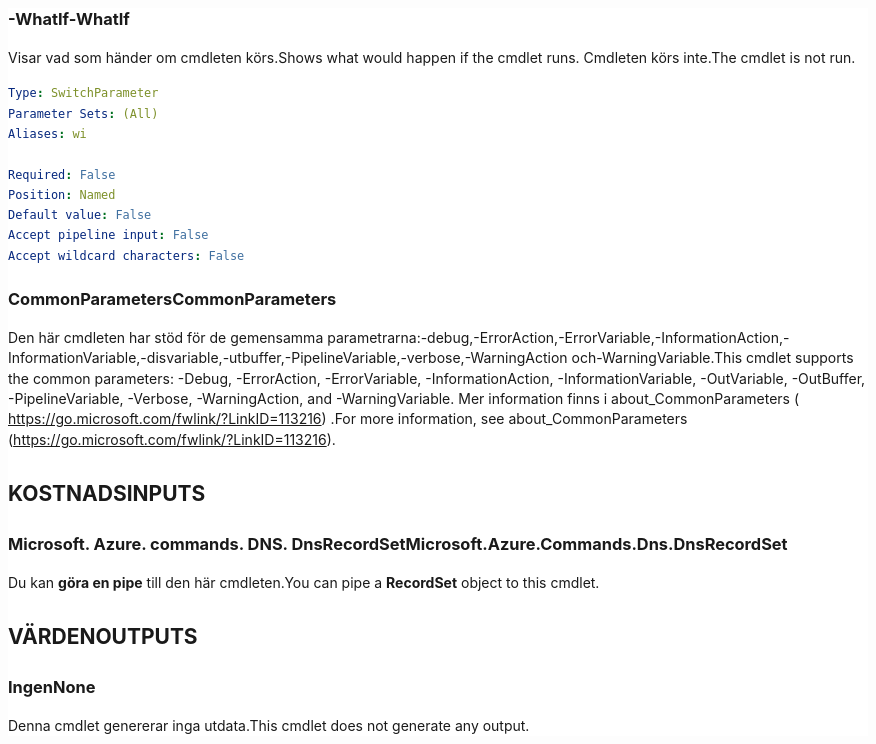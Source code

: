 ### <span data-ttu-id="14b53-169">-WhatIf</span><span class="sxs-lookup"><span data-stu-id="14b53-169">-WhatIf</span></span>
<span data-ttu-id="14b53-170">Visar vad som händer om cmdleten körs.</span><span class="sxs-lookup"><span data-stu-id="14b53-170">Shows what would happen if the cmdlet runs.</span></span>
<span data-ttu-id="14b53-171">Cmdleten körs inte.</span><span class="sxs-lookup"><span data-stu-id="14b53-171">The cmdlet is not run.</span></span>

```yaml
Type: SwitchParameter
Parameter Sets: (All)
Aliases: wi

Required: False
Position: Named
Default value: False
Accept pipeline input: False
Accept wildcard characters: False
```

### <span data-ttu-id="14b53-172">CommonParameters</span><span class="sxs-lookup"><span data-stu-id="14b53-172">CommonParameters</span></span>
<span data-ttu-id="14b53-173">Den här cmdleten har stöd för de gemensamma parametrarna:-debug,-ErrorAction,-ErrorVariable,-InformationAction,-InformationVariable,-disvariable,-utbuffer,-PipelineVariable,-verbose,-WarningAction och-WarningVariable.</span><span class="sxs-lookup"><span data-stu-id="14b53-173">This cmdlet supports the common parameters: -Debug, -ErrorAction, -ErrorVariable, -InformationAction, -InformationVariable, -OutVariable, -OutBuffer, -PipelineVariable, -Verbose, -WarningAction, and -WarningVariable.</span></span> <span data-ttu-id="14b53-174">Mer information finns i about_CommonParameters ( https://go.microsoft.com/fwlink/?LinkID=113216) .</span><span class="sxs-lookup"><span data-stu-id="14b53-174">For more information, see about_CommonParameters (https://go.microsoft.com/fwlink/?LinkID=113216).</span></span>

## <span data-ttu-id="14b53-175">KOSTNADS</span><span class="sxs-lookup"><span data-stu-id="14b53-175">INPUTS</span></span>

### <span data-ttu-id="14b53-176">Microsoft. Azure. commands. DNS. DnsRecordSet</span><span class="sxs-lookup"><span data-stu-id="14b53-176">Microsoft.Azure.Commands.Dns.DnsRecordSet</span></span>
<span data-ttu-id="14b53-177">Du kan **göra en pipe** till den här cmdleten.</span><span class="sxs-lookup"><span data-stu-id="14b53-177">You can pipe a **RecordSet** object to this cmdlet.</span></span>

## <span data-ttu-id="14b53-178">VÄRDEN</span><span class="sxs-lookup"><span data-stu-id="14b53-178">OUTPUTS</span></span>

### <span data-ttu-id="14b53-179">Ingen</span><span class="sxs-lookup"><span data-stu-id="14b53-179">None</span></span>
<span data-ttu-id="14b53-180">Denna cmdlet genererar inga utdata.</span><span class="sxs-lookup"><span data-stu-id="14b53-180">This cmdlet does not generate any output.</span></span>
